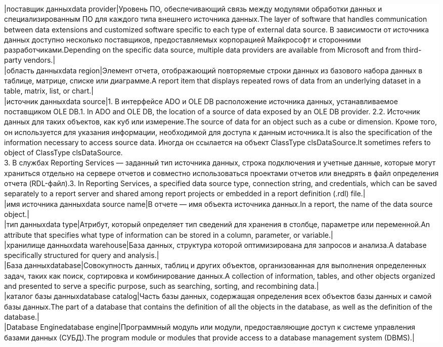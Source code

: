 |<span data-ttu-id="4aca8-273">поставщик данных</span><span class="sxs-lookup"><span data-stu-id="4aca8-273">data provider</span></span>|<span data-ttu-id="4aca8-274">Уровень ПО, обеспечивающий связь между модулями обработки данных и специализированным ПО для каждого типа внешнего источника данных.</span><span class="sxs-lookup"><span data-stu-id="4aca8-274">The layer of software that handles communication between data extensions and customized software specific to each type of external data source.</span></span> <span data-ttu-id="4aca8-275">В зависимости от источника данных доступно несколько поставщиков, предоставляемых корпорацией Майкрософт и сторонними разработчиками.</span><span class="sxs-lookup"><span data-stu-id="4aca8-275">Depending on the specific data source, multiple data providers are available from Microsoft and from third-party vendors.</span></span>|  
|<span data-ttu-id="4aca8-276">область данных</span><span class="sxs-lookup"><span data-stu-id="4aca8-276">data region</span></span>|<span data-ttu-id="4aca8-277">Элемент отчета, отображающий повторяемые строки данных из базового набора данных в таблице, матрице, списке или диаграмме.</span><span class="sxs-lookup"><span data-stu-id="4aca8-277">A report item that displays repeated rows of data from an underlying dataset in a table, matrix, list, or chart.</span></span>|  
|<span data-ttu-id="4aca8-278">источник данных</span><span class="sxs-lookup"><span data-stu-id="4aca8-278">data source</span></span>|<span data-ttu-id="4aca8-279">1. В интерфейсе ADO и OLE DB расположение источника данных, устанавливаемое поставщиком OLE DB.</span><span class="sxs-lookup"><span data-stu-id="4aca8-279">1. In ADO and OLE DB, the location of a source of data exposed by an OLE DB provider.</span></span> <span data-ttu-id="4aca8-280">2.</span><span class="sxs-lookup"><span data-stu-id="4aca8-280">2.</span></span> <span data-ttu-id="4aca8-281">Источник данных для таких объектов, как куб или измерение.</span><span class="sxs-lookup"><span data-stu-id="4aca8-281">The source of data for an object such as a cube or dimension.</span></span> <span data-ttu-id="4aca8-282">Кроме того, он используется для указания информации, необходимой для доступа к данным источника.</span><span class="sxs-lookup"><span data-stu-id="4aca8-282">It is also the specification of the information necessary to access source data.</span></span> <span data-ttu-id="4aca8-283">Иногда он ссылается на объект ClassType clsDataSource.</span><span class="sxs-lookup"><span data-stu-id="4aca8-283">It sometimes refers to object of ClassType clsDataSource.</span></span> <br /><span data-ttu-id="4aca8-284">3. В службах Reporting Services — заданный тип источника данных, строка подключения и учетные данные, которые могут храниться отдельно на сервере отчетов и совместно использоваться проектами отчетов или внедрять в файл определения отчета (RDL-файл).</span><span class="sxs-lookup"><span data-stu-id="4aca8-284">3. In Reporting Services, a specified data source type, connection string, and credentials, which can be saved separately to a report server and shared among report projects or embedded in a report definition (.rdl) file.</span></span>|  
|<span data-ttu-id="4aca8-285">имя источника данных</span><span class="sxs-lookup"><span data-stu-id="4aca8-285">data source name</span></span>|<span data-ttu-id="4aca8-286">В отчете — имя объекта источника данных.</span><span class="sxs-lookup"><span data-stu-id="4aca8-286">In a report, the name of the data source object.</span></span>|  
|<span data-ttu-id="4aca8-287">тип данных</span><span class="sxs-lookup"><span data-stu-id="4aca8-287">data type</span></span>|<span data-ttu-id="4aca8-288">Атрибут, который определяет тип сведений для хранения в столбце, параметре или переменной.</span><span class="sxs-lookup"><span data-stu-id="4aca8-288">An attribute that specifies what type of information can be stored in a column, parameter, or variable.</span></span>|  
|<span data-ttu-id="4aca8-289">хранилище данных</span><span class="sxs-lookup"><span data-stu-id="4aca8-289">data warehouse</span></span>|<span data-ttu-id="4aca8-290">База данных, структура которой оптимизирована для запросов и анализа.</span><span class="sxs-lookup"><span data-stu-id="4aca8-290">A database specifically structured for query and analysis.</span></span>|  
|<span data-ttu-id="4aca8-291">База данных</span><span class="sxs-lookup"><span data-stu-id="4aca8-291">database</span></span>|<span data-ttu-id="4aca8-292">Совокупность данных, таблиц и других объектов, организованная для выполнения определенных задач, таких как поиск, сортировка и комбинирование данных.</span><span class="sxs-lookup"><span data-stu-id="4aca8-292">A collection of information, tables, and other objects organized and presented to serve a specific purpose, such as searching, sorting, and recombining data.</span></span>|  
|<span data-ttu-id="4aca8-293">каталог базы данных</span><span class="sxs-lookup"><span data-stu-id="4aca8-293">database catalog</span></span>|<span data-ttu-id="4aca8-294">Часть базы данных, содержащая определения всех объектов базы данных и самой базы данных.</span><span class="sxs-lookup"><span data-stu-id="4aca8-294">The part of a database that contains the definition of all the objects in the database, as well as the definition of the database.</span></span>|  
|<span data-ttu-id="4aca8-295">Database Engine</span><span class="sxs-lookup"><span data-stu-id="4aca8-295">database engine</span></span>|<span data-ttu-id="4aca8-296">Программный модуль или модули, предоставляющие доступ к системе управления базами данных (СУБД).</span><span class="sxs-lookup"><span data-stu-id="4aca8-296">The program module or modules that provide access to a database management system (DBMS).</span></span>|  